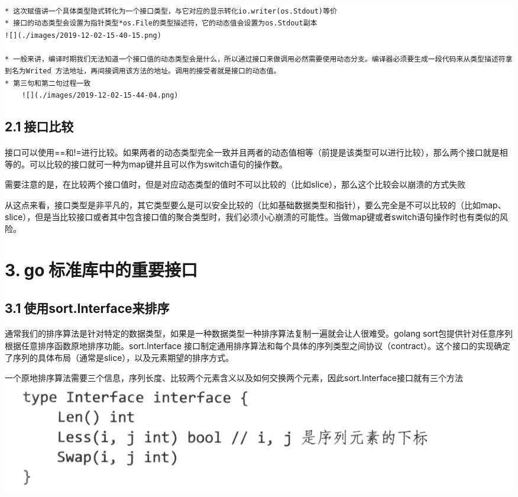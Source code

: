     * 这次赋值讲一个具体类型隐式转化为一个接口类型，与它对应的显示转化io.writer(os.Stdout)等价
    * 接口的动态类型会设置为指针类型*os.File的类型描述符，它的动态值会设置为os.Stdout副本
    ![](./images/2019-12-02-15-40-15.png)

    * 一般来讲，编译时期我们无法知道一个接口值的动态类型会是什么，所以通过接口来做调用必然需要使用动态分支。编译器必须要生成一段代码来从类型描述符拿到名为Writed 方法地址，再间接调用该方法的地址。调用的接受者就是接口的动态值。
    * 第三句和第二句过程一致
        ![](./images/2019-12-02-15-44-04.png)


## 2.1 接口比较
接口可以使用==和!=进行比较。如果两者的动态类型完全一致并且两者的动态值相等（前提是该类型可以进行比较），那么两个接口就是相等的。可以比较的接口就可一种为map键并且可以作为switch语句的操作数。

需要注意的是，在比较两个接口值时，但是对应动态类型的值时不可以比较的（比如slice），那么这个比较会以崩溃的方式失败

从这点来看，接口类型是非平凡的，其它类型要么是可以安全比较的（比如基础数据类型和指针），要么完全是不可以比较的（比如map、slice），但是当比较接口或者其中包含接口值的聚合类型时，我们必须小心崩溃的可能性。当做map键或者switch语句操作时也有类似的风险。


# 3. go 标准库中的重要接口

## 3.1 使用sort.Interface来排序
通常我们的排序算法是针对特定的数据类型，如果是一种数据类型一种排序算法复制一遍就会让人很难受。golang sort包提供针对任意序列根据任意排序函数原地排序功能。sort.Interface 接口制定通用排序算法和每个具体的序列类型之间协议（contract）。这个接口的实现确定了序列的具体布局（通常是slice），以及元素期望的排序方式。


一个原地排序算法需要三个信息，序列长度、比较两个元素含义以及如何交换两个元素，因此sort.Interface接口就有三个方法
![](./images/2019-12-02-16-15-26.png)
